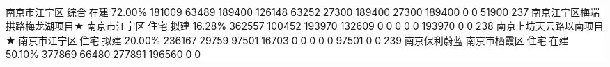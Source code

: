 南京市江宁区
综合
在建
72.00%
181009
63489
189400
126148
63252
27300
189400
27300
189400
0
0
51900
237
南京江宁区梅端拱路梅龙湖项目★
南京市江宁区
住宅
拟建
16.28%
362557
100452
193970
132609
0
0
0
0
0
193970
0
0
238
南京上坊天云路以南项目★
南京市江宁区
住宅
拟建
20.00%
236167
29759
97501
16703
0
0
0
0
0
97501
0
0
239
南京保利蔚蓝
南京市栖霞区
住宅
在建
50.10%
377869
66480
277891
196560
0
0